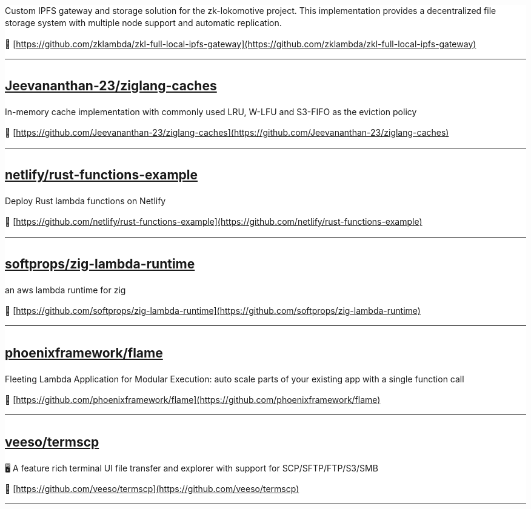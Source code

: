 Custom IPFS gateway and storage solution for the zk-lokomotive project. This implementation provides a decentralized file storage system with multiple node support and automatic replication.

🔗 [https://github.com/zklambda/zkl-full-local-ipfs-gateway](https://github.com/zklambda/zkl-full-local-ipfs-gateway)

---

## [Jeevananthan-23/ziglang-caches](https://github.com/Jeevananthan-23/ziglang-caches)

In-memory cache implementation with commonly used LRU, W-LFU and S3-FIFO as the eviction policy

🔗 [https://github.com/Jeevananthan-23/ziglang-caches](https://github.com/Jeevananthan-23/ziglang-caches)

---

## [netlify/rust-functions-example](https://github.com/netlify/rust-functions-example)

Deploy Rust lambda functions on Netlify

🔗 [https://github.com/netlify/rust-functions-example](https://github.com/netlify/rust-functions-example)

---

## [softprops/zig-lambda-runtime](https://github.com/softprops/zig-lambda-runtime)

an aws lambda runtime for zig

🔗 [https://github.com/softprops/zig-lambda-runtime](https://github.com/softprops/zig-lambda-runtime)

---

## [phoenixframework/flame](https://github.com/phoenixframework/flame)

Fleeting Lambda Application for Modular Execution: auto scale parts of your existing app with a single function call

🔗 [https://github.com/phoenixframework/flame](https://github.com/phoenixframework/flame)

---

## [veeso/termscp](https://github.com/veeso/termscp)

🖥  A feature rich terminal UI file transfer and explorer with support for SCP/SFTP/FTP/S3/SMB

🔗 [https://github.com/veeso/termscp](https://github.com/veeso/termscp)

---